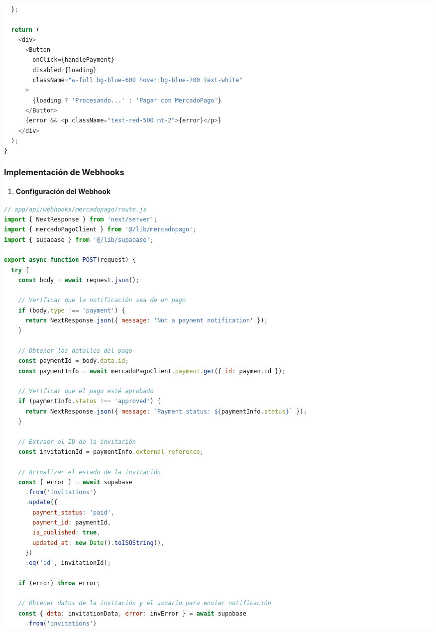 ```javascript
  };

  return (
    <div>
      <Button 
        onClick={handlePayment} 
        disabled={loading}
        className="w-full bg-blue-600 hover:bg-blue-700 text-white"
      >
        {loading ? 'Procesando...' : 'Pagar con MercadoPago'}
      </Button>
      {error && <p className="text-red-500 mt-2">{error}</p>}
    </div>
  );
}
```

### Implementación de Webhooks

1. **Configuración del Webhook**

```javascript
// app/api/webhooks/mercadopago/route.js
import { NextResponse } from 'next/server';
import { mercadoPagoClient } from '@/lib/mercadopago';
import { supabase } from '@/lib/supabase';

export async function POST(request) {
  try {
    const body = await request.json();
    
    // Verificar que la notificación sea de un pago
    if (body.type !== 'payment') {
      return NextResponse.json({ message: 'Not a payment notification' });
    }

    // Obtener los detalles del pago
    const paymentId = body.data.id;
    const paymentInfo = await mercadoPagoClient.payment.get({ id: paymentId });

    // Verificar que el pago esté aprobado
    if (paymentInfo.status !== 'approved') {
      return NextResponse.json({ message: `Payment status: ${paymentInfo.status}` });
    }

    // Extraer el ID de la invitación
    const invitationId = paymentInfo.external_reference;
    
    // Actualizar el estado de la invitación
    const { error } = await supabase
      .from('invitations')
      .update({
        payment_status: 'paid',
        payment_id: paymentId,
        is_published: true,
        updated_at: new Date().toISOString(),
      })
      .eq('id', invitationId);

    if (error) throw error;

    // Obtener datos de la invitación y el usuario para enviar notificación
    const { data: invitationData, error: invError } = await supabase
      .from('invitations')
```